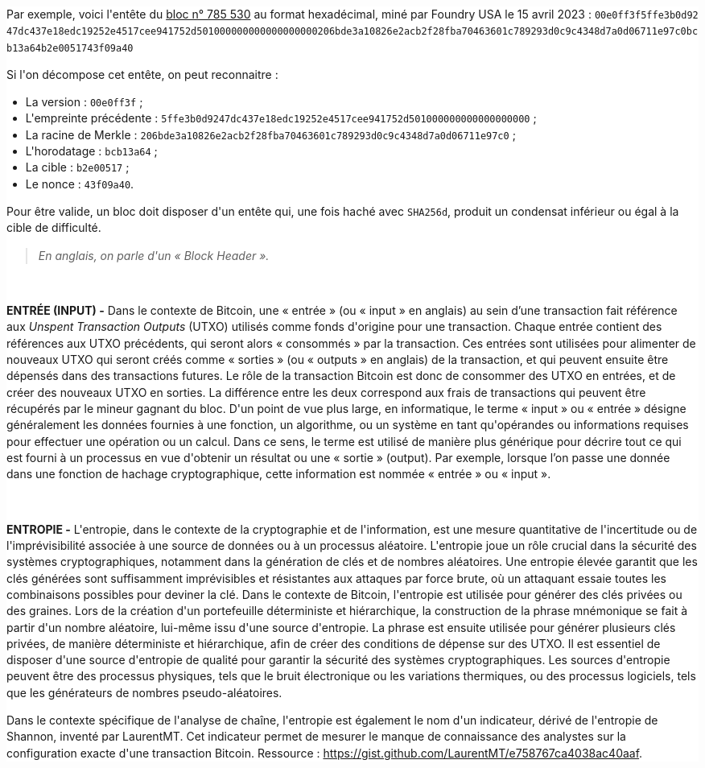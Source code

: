 Par exemple, voici l'entête du [bloc n° 785 530](https://mempool.space/fr/block/000000000000000000039a294df2039d5fc759f5fd4dde06f09a17efc29a01e4) au format hexadécimal, miné par Foundry USA le 15 avril 2023 : `00e0ff3f5ffe3b0d9247dc437e18edc19252e4517cee941752d501000000000000000000206bde3a10826e2acb2f28fba70463601c789293d0c9c4348d7a0d06711e97c0bcb13a64b2e0051743f09a40`

Si l'on décompose cet entête, on peut reconnaitre :
* La version : `00e0ff3f` ;
* L'empreinte précédente : `5ffe3b0d9247dc437e18edc19252e4517cee941752d501000000000000000000` ;
* La racine de Merkle : 
`206bde3a10826e2acb2f28fba70463601c789293d0c9c4348d7a0d06711e97c0` ;
* L'horodatage : `bcb13a64` ;
* La cible : `b2e00517` ;
* Le nonce : `43f09a40`.

Pour être valide, un bloc doit disposer d'un entête qui, une fois haché avec `SHA256d`, produit un condensat inférieur ou égal à la cible de difficulté.

> *En anglais, on parle d'un « Block Header ».*

&nbsp;

**ENTRÉE (INPUT) -** Dans le contexte de Bitcoin, une « entrée » (ou « input » en anglais) au sein d’une transaction fait référence aux *Unspent Transaction Outputs* (UTXO) utilisés comme fonds d'origine pour une transaction. Chaque entrée contient des références aux UTXO précédents, qui seront alors « consommés » par la transaction. Ces entrées sont utilisées pour alimenter de nouveaux UTXO qui seront créés comme « sorties » (ou « outputs » en anglais) de la transaction, et qui peuvent ensuite être dépensés dans des transactions futures. Le rôle de la transaction Bitcoin est donc de consommer des UTXO en entrées, et de créer des nouveaux UTXO en sorties. La différence entre les deux correspond aux frais de transactions qui peuvent être récupérés par le mineur gagnant du bloc. D'un point de vue plus large, en informatique, le terme « input » ou « entrée » désigne généralement les données fournies à une fonction, un algorithme, ou un système en tant qu'opérandes ou informations requises pour effectuer une opération ou un calcul. Dans ce sens, le terme est utilisé de manière plus générique pour décrire tout ce qui est fourni à un processus en vue d'obtenir un résultat ou une « sortie » (output). Par exemple, lorsque l’on passe une donnée dans une fonction de hachage cryptographique, cette information est nommée « entrée » ou « input ». 

&nbsp;

**ENTROPIE -** L'entropie, dans le contexte de la cryptographie et de l'information, est une mesure quantitative de l'incertitude ou de l'imprévisibilité associée à une source de données ou à un processus aléatoire. L'entropie joue un rôle crucial dans la sécurité des systèmes cryptographiques, notamment dans la génération de clés et de nombres aléatoires. Une entropie élevée garantit que les clés générées sont suffisamment imprévisibles et résistantes aux attaques par force brute, où un attaquant essaie toutes les combinaisons possibles pour deviner la clé. Dans le contexte de Bitcoin, l'entropie est utilisée pour générer des clés privées ou des graines. Lors de la création d'un portefeuille déterministe et hiérarchique, la construction de la phrase mnémonique se fait à partir d'un nombre aléatoire, lui-même issu d'une source d'entropie. La phrase est ensuite utilisée pour générer plusieurs clés privées, de manière déterministe et hiérarchique, afin de créer des conditions de dépense sur des UTXO. Il est essentiel de disposer d'une source d'entropie de qualité pour garantir la sécurité des systèmes cryptographiques. Les sources d'entropie peuvent être des processus physiques, tels que le bruit électronique ou les variations thermiques, ou des processus logiciels, tels que les générateurs de nombres pseudo-aléatoires.

Dans le contexte spécifique de l'analyse de chaîne, l'entropie est également le nom d'un indicateur, dérivé de l'entropie de Shannon, inventé par LaurentMT. Cet indicateur permet de mesurer le manque de connaissance des analystes sur la configuration exacte d'une transaction Bitcoin. Ressource : https://gist.github.com/LaurentMT/e758767ca4038ac40aaf.
